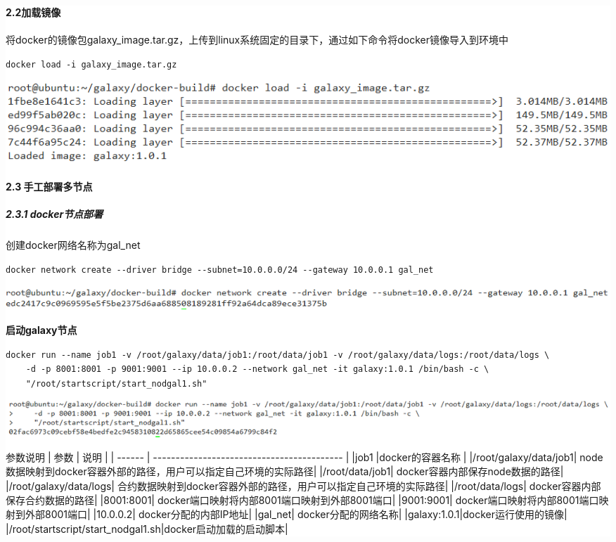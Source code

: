 #### 2.2加载镜像 
将docker的镜像包galaxy_image.tar.gz，上传到linux系统固定的目录下，通过如下命令将docker镜像导入到环境中
```CQL
docker load -i galaxy_image.tar.gz
```
<img src="docker_images.png" style="zoom:100%">

#### 2.3 手工部署多节点
##### 2.3.1 docker节点部署

创建docker网络名称为gal_net
```CQL
docker network create --driver bridge --subnet=10.0.0.0/24 --gateway 10.0.0.1 gal_net
```
<img src="create_net.png" style="zoom:100%">

**启动galaxy节点**
```CQL
docker run --name job1 -v /root/galaxy/data/job1:/root/data/job1 -v /root/galaxy/data/logs:/root/data/logs \
    -d -p 8001:8001 -p 9001:9001 --ip 10.0.0.2 --network gal_net -it galaxy:1.0.1 /bin/bash -c \
    "/root/startscript/start_nodgal1.sh"
```
<img src="galaxy.png" style="zoom:100%">

参数说明
| 参数   | 说明                                 |
| ------ | ------------------------------------------ |
|job1 |docker的容器名称 |
|/root/galaxy/data/job1| node数据映射到docker容器外部的路径，用户可以指定自己环境的实际路径|
|/root/data/job1| docker容器内部保存node数据的路径|
|/root/galaxy/data/logs| 合约数据映射到docker容器外部的路径，用户可以指定自己环境的实际路径|
|/root/data/logs| docker容器内部保存合约数据的路径|
|8001:8001| docker端口映射将内部8001端口映射到外部8001端口|
|9001:9001| docker端口映射将内部8001端口映射到外部8001端口|
|10.0.0.2| docker分配的内部IP地址|
|gal_net| docker分配的网络名称|
|galaxy:1.0.1|docker运行使用的镜像|
|/root/startscript/start_nodgal1.sh|docker启动加载的启动脚本|
